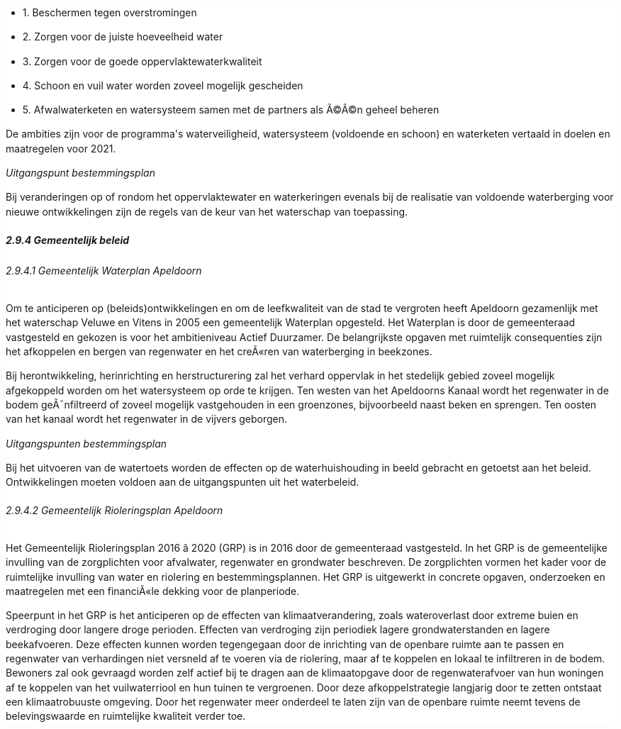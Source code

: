 * 1\. Beschermen tegen overstromingen

* 2\. Zorgen voor de juiste hoeveelheid water

* 3\. Zorgen voor de goede oppervlaktewaterkwaliteit

* 4\. Schoon en vuil water worden zoveel mogelijk gescheiden

* 5\. Afwalwaterketen en watersysteem samen met de partners als Ã©Ã©n geheel beheren

De ambities zijn voor de programma's waterveiligheid, watersysteem (voldoende en schoon) en waterketen vertaald in doelen en maatregelen voor 2021\.

*Uitgangspunt bestemmingsplan*

Bij veranderingen op of rondom het oppervlaktewater en waterkeringen evenals bij de realisatie van voldoende waterberging voor nieuwe ontwikkelingen zijn de regels van de keur van het waterschap van toepassing.

##### 2\.9\.4 Gemeentelijk beleid

###### 2\.9\.4\.1 Gemeentelijk Waterplan Apeldoorn

Om te anticiperen op (beleids)ontwikkelingen en om de leefkwaliteit van de stad te vergroten heeft Apeldoorn gezamenlijk met het waterschap Veluwe en Vitens in 2005 een gemeentelijk Waterplan opgesteld. Het Waterplan is door de gemeenteraad vastgesteld en gekozen is voor het ambitieniveau Actief Duurzamer. De belangrijkste opgaven met ruimtelijk consequenties zijn het afkoppelen en bergen van regenwater en het creÃ«ren van waterberging in beekzones.

Bij herontwikkeling, herinrichting en herstructurering zal het verhard oppervlak in het stedelijk gebied zoveel mogelijk afgekoppeld worden om het watersysteem op orde te krijgen. Ten westen van het Apeldoorns Kanaal wordt het regenwater in de bodem geÃ¯nfiltreerd of zoveel mogelijk vastgehouden in een groenzones, bijvoorbeeld naast beken en sprengen. Ten oosten van het kanaal wordt het regenwater in de vijvers geborgen.

*Uitgangspunten bestemmingsplan*

Bij het uitvoeren van de watertoets worden de effecten op de waterhuishouding in beeld gebracht en getoetst aan het beleid. Ontwikkelingen moeten voldoen aan de uitgangspunten uit het waterbeleid.

###### 2\.9\.4\.2 Gemeentelijk Rioleringsplan Apeldoorn

Het Gemeentelijk Rioleringsplan 2016 â 2020 (GRP) is in 2016 door de gemeenteraad vastgesteld. In het GRP is de gemeentelijke invulling van de zorgplichten voor afvalwater, regenwater en grondwater beschreven. De zorgplichten vormen het kader voor de ruimtelijke invulling van water en riolering en bestemmingsplannen. Het GRP is uitgewerkt in concrete opgaven, onderzoeken en maatregelen met een financiÃ«le dekking voor de planperiode.

Speerpunt in het GRP is het anticiperen op de effecten van klimaatverandering, zoals wateroverlast door extreme buien en verdroging door langere droge perioden. Effecten van verdroging zijn periodiek lagere grondwaterstanden en lagere beekafvoeren. Deze effecten kunnen worden tegengegaan door de inrichting van de openbare ruimte aan te passen en regenwater van verhardingen niet versneld af te voeren via de riolering, maar af te koppelen en lokaal te infiltreren in de bodem. Bewoners zal ook gevraagd worden zelf actief bij te dragen aan de klimaatopgave door de regenwaterafvoer van hun woningen af te koppelen van het vuilwaterriool en hun tuinen te vergroenen. Door deze afkoppelstrategie langjarig door te zetten ontstaat een klimaatrobuuste omgeving. Door het regenwater meer onderdeel te laten zijn van de openbare ruimte neemt tevens de belevingswaarde en ruimtelijke kwaliteit verder toe.
